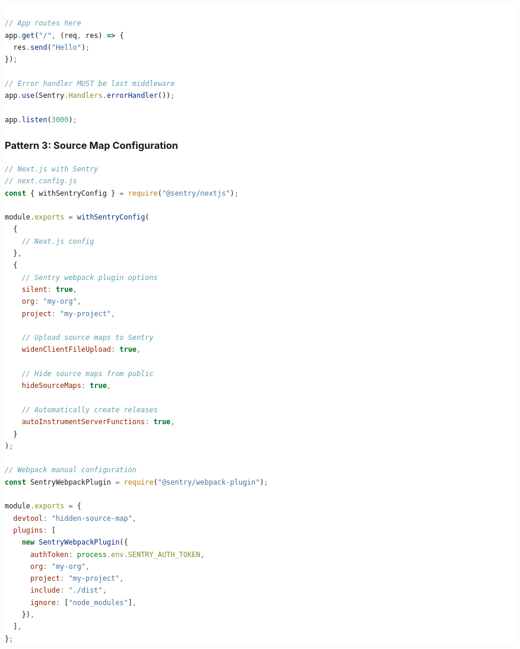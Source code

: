 ```javascript

// App routes here
app.get("/", (req, res) => {
  res.send("Hello");
});

// Error handler MUST be last middleware
app.use(Sentry.Handlers.errorHandler());

app.listen(3000);
```

### Pattern 3: Source Map Configuration

```javascript
// Next.js with Sentry
// next.config.js
const { withSentryConfig } = require("@sentry/nextjs");

module.exports = withSentryConfig(
  {
    // Next.js config
  },
  {
    // Sentry webpack plugin options
    silent: true,
    org: "my-org",
    project: "my-project",

    // Upload source maps to Sentry
    widenClientFileUpload: true,

    // Hide source maps from public
    hideSourceMaps: true,

    // Automatically create releases
    autoInstrumentServerFunctions: true,
  }
);

// Webpack manual configuration
const SentryWebpackPlugin = require("@sentry/webpack-plugin");

module.exports = {
  devtool: "hidden-source-map",
  plugins: [
    new SentryWebpackPlugin({
      authToken: process.env.SENTRY_AUTH_TOKEN,
      org: "my-org",
      project: "my-project",
      include: "./dist",
      ignore: ["node_modules"],
    }),
  ],
};
```
